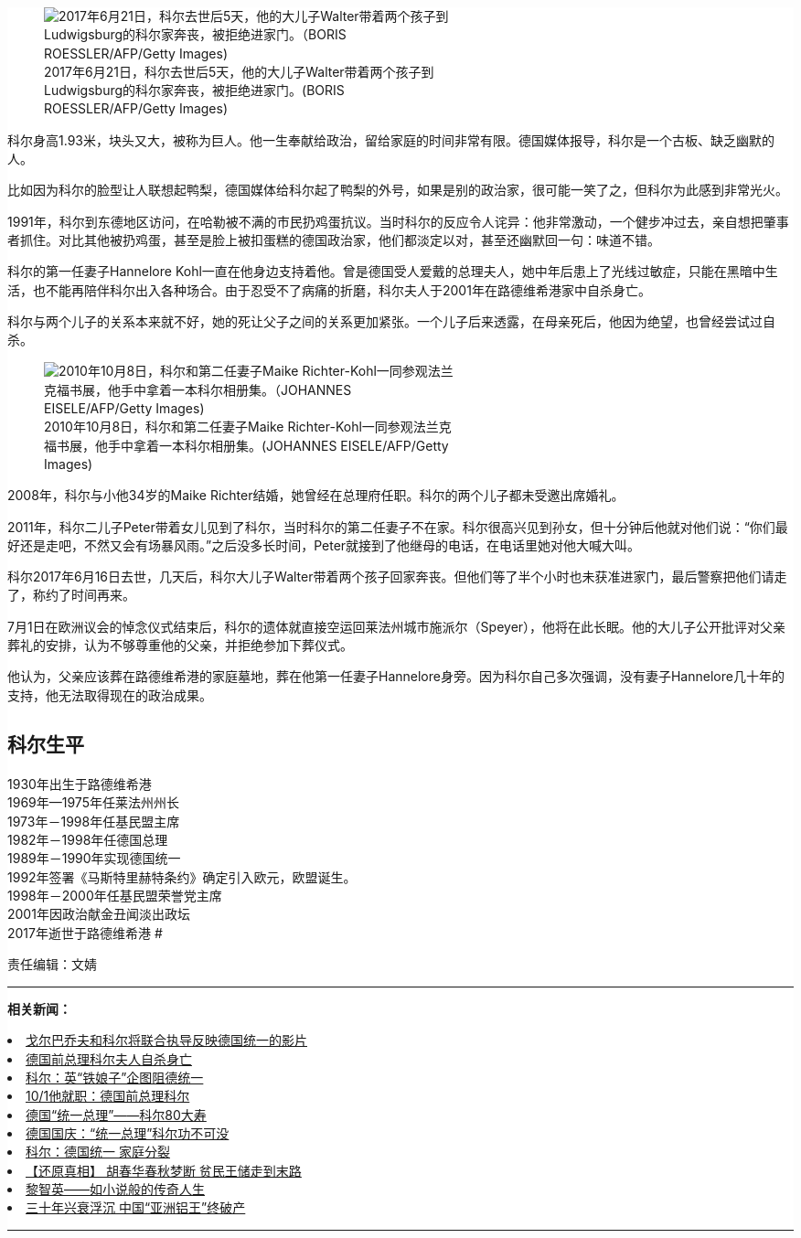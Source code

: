 <figure id="attachment_9366894" aria-describedby="caption-attachment-9366894" style="width: 450px" class="wp-caption aligncenter"><ahref=" https://i.epochtimes.com/assets/uploads/2017/07/GettyImages-699208978-450x324.jpg" target="_blank" rel="noreferrer noopener"> <img class="size-medium wp-image-9366894" src="https://i.epochtimes.com/assets/uploads/2017/07/GettyImages-699208978-450x324.jpg" alt="2017年6月21日，科尔去世后5天，他的大儿子Walter带着两个孩子到Ludwigsburg的科尔家奔丧，被拒绝进家门。（BORIS ROESSLER/AFP/Getty Images)" width="450" b="324" /></a><figcaption id="caption-attachment-9366894" class="wp-caption-text">2017年6月21日，科尔去世后5天，他的大儿子Walter带着两个孩子到Ludwigsburg的科尔家奔丧，被拒绝进家门。(BORIS ROESSLER/AFP/Getty Images)</figcaption></figure>
<p>科尔身高1.93米，块头又大，被称为巨人。他一生奉献给政治，留给家庭的时间非常有限。德国媒体报导，科尔是一个古板、缺乏幽默的人。</p>
<p>比如因为科尔的脸型让人联想起鸭梨，德国媒体给科尔起了鸭梨的外号，如果是别的政治家，很可能一笑了之，但科尔为此感到非常光火。</p>
<p>1991年，科尔到东德地区访问，在哈勒被不满的市民扔鸡蛋抗议。当时科尔的反应令人诧异：他非常激动，一个健步冲过去，亲自想把肇事者抓住。对比其他被扔鸡蛋，甚至是脸上被扣蛋糕的德国政治家，他们都淡定以对，甚至还幽默回一句：味道不错。</p>
<p>科尔的第一任妻子Hannelore Kohl一直在他身边支持着他。曾是德国受人爱戴的总理夫人，她中年后患上了光线过敏症，只能在黑暗中生活，也不能再陪伴科尔出入各种场合。由于忍受不了病痛的折磨，科尔夫人于2001年在路德维希港家中自杀身亡。</p>
<p>科尔与两个儿子的关系本来就不好，她的死让父子之间的关系更加紧张。一个儿子后来透露，在母亲死后，他因为绝望，也曾经尝试过自杀。</p>
<figure id="attachment_9366892" aria-describedby="caption-attachment-9366892" style="width: 450px" class="wp-caption aligncenter"><ahref=" https://i.epochtimes.com/assets/uploads/2017/07/GettyImages-105066544-450x311.jpg" target="_blank" rel="noreferrer noopener"> <img class="size-medium wp-image-9366892" src="https://i.epochtimes.com/assets/uploads/2017/07/GettyImages-105066544-450x311.jpg" alt="2010年10月8日，科尔和第二任妻子Maike Richter-Kohl一同参观法兰克福书展，他手中拿着一本科尔相册集。（JOHANNES EISELE/AFP/Getty Images)" width="450" b="311" /></a><figcaption id="caption-attachment-9366892" class="wp-caption-text">2010年10月8日，科尔和第二任妻子Maike Richter-Kohl一同参观法兰克福书展，他手中拿着一本科尔相册集。(JOHANNES EISELE/AFP/Getty Images)</figcaption></figure>
<p>2008年，科尔与小他34岁的Maike Richter结婚，她曾经在总理府任职。科尔的两个儿子都未受邀出席婚礼。</p>
<p>2011年，科尔二儿子Peter带着女儿见到了科尔，当时科尔的第二任妻子不在家。科尔很高兴见到孙女，但十分钟后他就对他们说：“你们最好还是走吧，不然又会有场暴风雨。”之后没多长时间，Peter就接到了他继母的电话，在电话里她对他大喊大叫。</p>
<p>科尔2017年6月16日去世，几天后，科尔大儿子Walter带着两个孩子回家奔丧。但他们等了半个小时也未获准进家门，最后警察把他们请走了，称约了时间再来。</p>
<p>7月1日在欧洲议会的悼念仪式结束后，科尔的遗体就直接空运回莱法州城市施派尔（Speyer），他将在此长眠。他的大儿子公开批评对父亲葬礼的安排，认为不够尊重他的父亲，并拒绝参加下葬仪式。</p>
<p>他认为，父亲应该葬在路德维希港的家庭墓地，葬在他第一任妻子Hannelore身旁。因为科尔自己多次强调，没有妻子Hannelore几十年的支持，他无法取得现在的政治成果。</p>
<h2>科尔生平</h2>
<p>1930年出生于路德维希港<br />
1969年—1975年任莱法州州长<br />
1973年－1998年任基民盟主席<br />
1982年－1998年任德国总理<br />
1989年－1990年实现德国统一<br />
1992年签署《马斯特里赫特条约》确定引入欧元，欧盟诞生。<br />
1998年－2000年任基民盟荣誉党主席<br />
2001年因政治献金丑闻淡出政坛<br />
2017年逝世于路德维希港 #</p>
<p>责任编辑：文婧</p>

<hr>


<strong>相关新闻：</strong>
<li><a href="https://github.com/19920513/djy/blob/master/gb/1/6/14/n99091.md#1">戈尔巴乔夫和科尔将联合执导反映德国统一的影片</a></li>
<li><a href="https://github.com/19920513/djy/blob/master/gb/1/7/5/n106744.md#1">德国前总理科尔夫人自杀身亡</a></li>
<li><a href="https://github.com/19920513/djy/blob/master/gb/5/11/4/n1107766.md#1">科尔：英“铁娘子”企图阻德统一</a></li>
<li><a href="https://github.com/19920513/djy/blob/master/gb/8/9/30/n2281257.md#1">10/1他就职：德国前总理科尔</a></li>
<li><a href="https://github.com/19920513/djy/blob/master/gb/10/4/6/n2868007.md#1">德国“统一总理”——科尔80大寿</a></li>
<li><a href="https://github.com/19920513/djy/blob/master/gb/12/10/3/n3697274.md#1">德国国庆：“统一总理”科尔功不可没</a></li>
<li><a href="https://github.com/19920513/djy/blob/master/gb/17/6/27/n9324862.md#1">科尔：德国统一 家庭分裂</a></li>
<li><a href="https://github.com/19920513/djy/blob/master/gb/22/12/10/n13882281.md#1">【还原真相】 胡春华春秋梦断 贫民王储走到末路</a></li>
<li><a href="https://github.com/19920513/djy/blob/master/gb/22/11/9/n13862305.md#1">黎智英——如小说般的传奇人生</a></li>
<li><a href="https://github.com/19920513/djy/blob/master/gb/22/11/5/n13859989.md#1">三十年兴衰浮沉 中国“亚洲铝王”终破产</a></li>
<hr>
